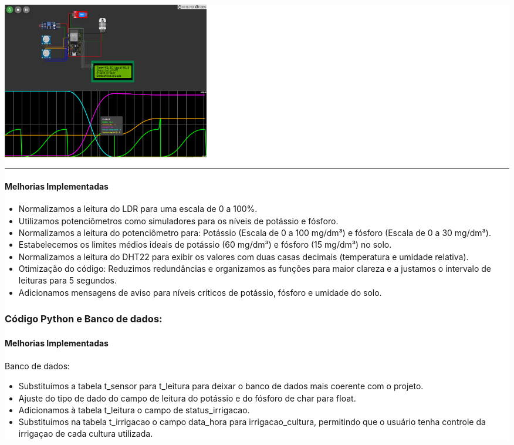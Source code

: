    <a href= "#"><img src="assets/SP-3.png" alt="Serial Plotter" border="0" width=40% height=40%></a>

---

#### **Melhorias Implementadas**
- Normalizamos a leitura do LDR para uma escala de 0 a 100%.
- Utilizamos potenciômetros como simuladores para os níveis de potássio e fósforo.
- Normalizamos a leitura do potenciômetro para: Potássio (Escala de 0 a 100 mg/dm³) e fósforo (Escala de 0 a 30 mg/dm³).
- Estabelecemos os limites médios ideais de potássio (60 mg/dm³) e fósforo (15 mg/dm³) no solo.
- Normalizamos a leitura do DHT22 para exibir os valores com duas casas decimais (temperatura e umidade relativa).
- Otimização do código: Reduzimos redundâncias e organizamos as funções para maior clareza e a justamos o intervalo de leituras para 5 segundos.
- Adicionamos mensagens de aviso para níveis críticos de potássio, fósforo e umidade do solo.

### Código Python e Banco de dados:
#### **Melhorias Implementadas**
Banco de dados:
- Substituimos a tabela t_sensor para t_leitura para deixar o banco de dados mais coerente com o projeto.
- Ajuste do tipo de dado do campo de leitura do potássio e do fósforo de char para float.
- Adicionamos à tabela t_leitura o campo de status_irrigacao.
- Substituimos na tabela t_irrigacao o campo data_hora para irrigacao_cultura, permitindo que o usuário tenha controle da irrigaçao de cada cultura utilizada.
